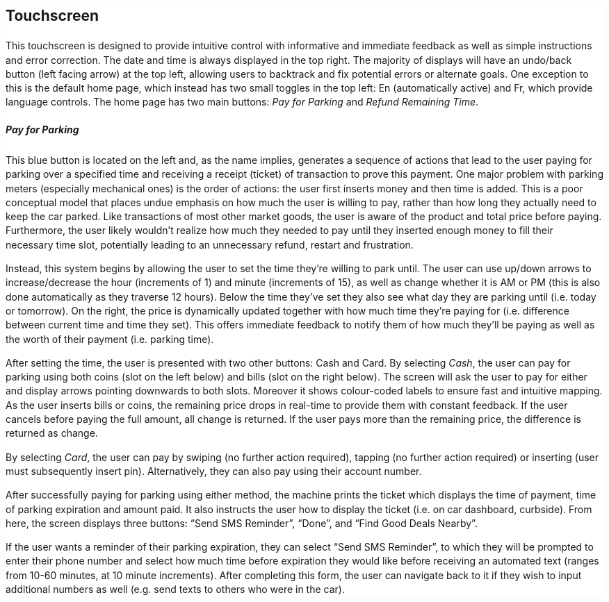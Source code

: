 ## Touchscreen
This touchscreen is designed to provide intuitive control with informative and immediate feedback as well as simple instructions and error correction. The date and time is always displayed in the top right. The majority of displays will have an undo/back button (left facing arrow) at the top left, allowing users to backtrack and fix potential errors or alternate goals. One exception to this is the default home page, which instead has two small toggles in the top left: En (automatically active) and Fr, which provide language controls. The home page has two main buttons: *Pay for Parking* and *Refund Remaining Time*. 
##### Pay for Parking
This blue button is located on the left and, as the name implies, generates a sequence of actions that lead to the user paying for parking over a specified time and receiving a receipt (ticket) of transaction to prove this payment. One major problem with parking meters (especially mechanical ones) is the order of actions: the user first inserts money and then time is added. This is a poor conceptual model that places undue emphasis on how much the user is willing to pay, rather than how long they actually need to keep the car parked. Like transactions of most other market goods, the user is aware of the product and total price before paying. Furthermore, the user likely wouldn’t realize how much they needed to pay until they inserted enough money to fill their necessary time slot, potentially leading to an unnecessary refund, restart and frustration.


Instead, this system begins by allowing the user to set the time they’re willing to park until. The user can use up/down arrows to increase/decrease the hour (increments of 1) and minute (increments of 15), as well as change whether it is AM or PM (this is also done automatically as they traverse 12 hours). Below the time they’ve set they also see what day they are parking until (i.e. today or tomorrow). On the right, the price is dynamically updated together with how much time they’re paying for (i.e. difference between current time and time they set). This offers immediate feedback to notify them of how much they’ll be paying as well as the worth of their payment (i.e. parking time).


After setting the time, the user is presented with two other buttons: Cash and Card. By selecting *Cash*, the user can pay for parking using both coins (slot on the left below) and bills (slot on the right below). The screen will ask the user to pay for either and display arrows pointing downwards to both slots. Moreover it shows colour-coded labels to ensure fast and intuitive mapping. As the user inserts bills or coins, the remaining price drops in real-time to provide them with constant feedback. If the user cancels before paying the full amount, all change is returned. If the user pays more than the remaining price, the difference is returned as change. 


By selecting *Card*, the user can pay by swiping (no further action required), tapping (no further action required) or inserting (user must subsequently insert pin). Alternatively, they can also pay using their account number.


After successfully paying for parking using either method, the machine prints the ticket which displays the time of payment, time of parking expiration and amount paid. It also instructs the user how to display the ticket (i.e. on car dashboard, curbside). From here, the screen displays three buttons: “Send SMS Reminder”, “Done”, and “Find Good Deals Nearby”.


If the user wants a reminder of their parking expiration, they can select “Send SMS Reminder”, to which they will be prompted to enter their phone number and select how much time before expiration they would like before receiving an automated text (ranges from 10-60 minutes, at 10 minute increments). After completing this form, the user can navigate back to it if they wish to input additional numbers as well (e.g. send texts to others who were in the car). 
